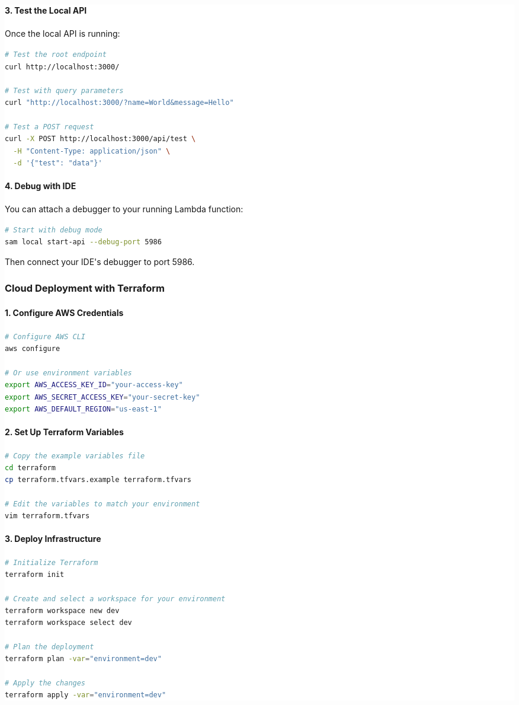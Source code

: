 #### 3. Test the Local API

Once the local API is running:

```bash
# Test the root endpoint
curl http://localhost:3000/

# Test with query parameters
curl "http://localhost:3000/?name=World&message=Hello"

# Test a POST request
curl -X POST http://localhost:3000/api/test \
  -H "Content-Type: application/json" \
  -d '{"test": "data"}'
```

#### 4. Debug with IDE

You can attach a debugger to your running Lambda function:

```bash
# Start with debug mode
sam local start-api --debug-port 5986
```

Then connect your IDE's debugger to port 5986.

### Cloud Deployment with Terraform

#### 1. Configure AWS Credentials

```bash
# Configure AWS CLI
aws configure

# Or use environment variables
export AWS_ACCESS_KEY_ID="your-access-key"
export AWS_SECRET_ACCESS_KEY="your-secret-key"
export AWS_DEFAULT_REGION="us-east-1"
```

#### 2. Set Up Terraform Variables

```bash
# Copy the example variables file
cd terraform
cp terraform.tfvars.example terraform.tfvars

# Edit the variables to match your environment
vim terraform.tfvars
```

#### 3. Deploy Infrastructure

```bash
# Initialize Terraform
terraform init

# Create and select a workspace for your environment
terraform workspace new dev
terraform workspace select dev

# Plan the deployment
terraform plan -var="environment=dev"

# Apply the changes
terraform apply -var="environment=dev"
```